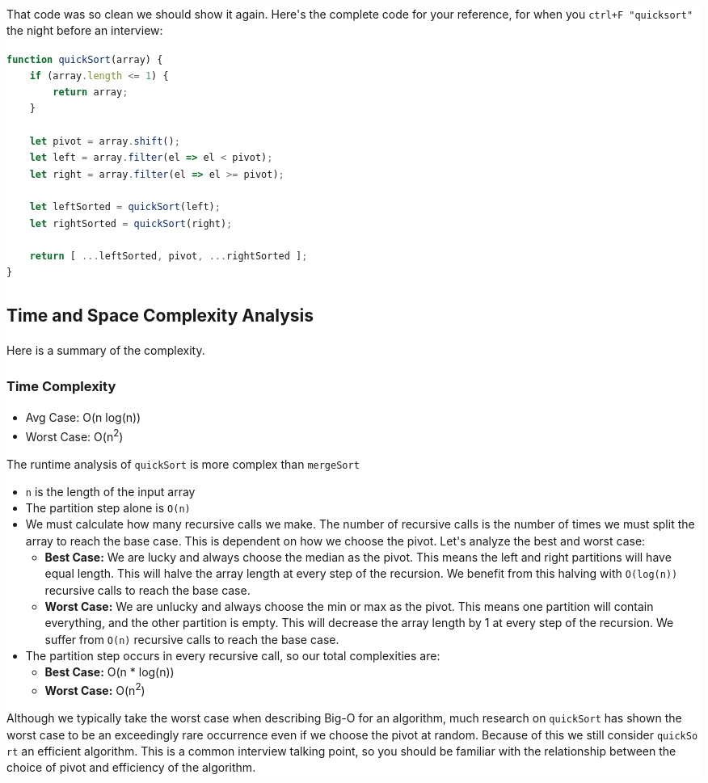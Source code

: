 That code was so clean we should show it again. Here's the complete code for
your reference, for when you `ctrl+F "quicksort"` the night before an interview:

```javascript
function quickSort(array) {
    if (array.length <= 1) {
        return array;
    }

    let pivot = array.shift();
    let left = array.filter(el => el < pivot);
    let right = array.filter(el => el >= pivot);

    let leftSorted = quickSort(left);
    let rightSorted = quickSort(right);

    return [ ...leftSorted, pivot, ...rightSorted ];
}
```

## Time and Space Complexity Analysis

Here is a summary of the complexity.

### Time Complexity

+ Avg Case: O(n log(n))
+ Worst Case: O(n<sup>2</sup>)

The runtime analysis of `quickSort` is more complex than `mergeSort`

+ `n` is the length of the input array
+ The partition step alone is `O(n)`
+ We must calculate how many recursive calls we make. The number of recursive
  calls is the number of times we must split the array to reach the base case.
  This is dependent on how we choose the pivot. Let's analyze the best and worst
  case:
    + **Best Case:** We are lucky and always choose the median as the pivot.
      This means the left and right partitions will have equal length. This will
      halve the array length at every step of the recursion. We benefit from
      this halving with `O(log(n))` recursive calls to reach the base case.
    + **Worst Case:** We are unlucky and always choose the min or max as the
      pivot. This means one partition will contain everything, and the other
      partition is empty. This will decrease the array length by 1 at every step
      of the recursion. We suffer from `O(n)` recursive calls to reach the base
      case.
+ The partition step occurs in every recursive call, so our total complexities
  are:
    + **Best Case:** O(n * log(n))
    + **Worst Case:** O(n<sup>2</sup>)

Although we typically take the worst case when describing Big-O for an
algorithm, much research on `quickSort` has shown the worst case to be an
exceedingly rare occurrence even if we choose the pivot at random. Because of
this we still consider `quickSort` an efficient algorithm. This is a common
interview talking point, so you should be familiar with the relationship between
the choice of pivot and efficiency of the algorithm.


[Mastering Markdown]: https://guides.github.com/features/mastering-markdown/
[Repository with a collection of examples]: https://github.com/matiassingers/awesome-readme
[Browser side-by-side markdown and on-screen program]: https://stackedit.io/app#
[Getting Started with GitHub Pages]: https://help.github.com/en/github/working-with-github-pages/getting-started-with-github-pages
[Setting up a GitHub Pages site with Jekyll]: https://help.github.com/en/github/working-with-github-pages/setting-up-a-github-pages-site-with-jekyll
[Complete Beginner's Guide to Big O Notation]: https://www.youtube.com/embed/kS_gr2_-ws8